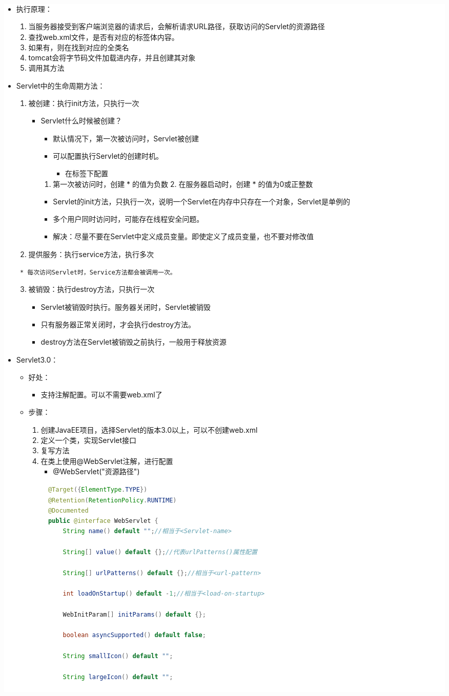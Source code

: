 * 执行原理：
	1. 当服务器接受到客户端浏览器的请求后，会解析请求URL路径，获取访问的Servlet的资源路径
	2. 查找web.xml文件，是否有对应的<url-pattern>标签体内容。
	3. 如果有，则在找到对应的<servlet-class>全类名
	4. tomcat会将字节码文件加载进内存，并且创建其对象
	5. 调用其方法

* Servlet中的生命周期方法：
	1. 被创建：执行init方法，只执行一次
		* Servlet什么时候被创建？
			* 默认情况下，第一次被访问时，Servlet被创建
			
			* 可以配置执行Servlet的创建时机。
				* 在<servlet>标签下配置
       		1. 第一次被访问时，创建
		           		* <load-on-startup>的值为负数
		            2. 在服务器启动时，创建
		                * <load-on-startup>的值为0或正整数
		    
		  *  Servlet的init方法，只执行一次，说明一个Servlet在内存中只存在一个对象，Servlet是单例的
		  
		    * 多个用户同时访问时，可能存在线程安全问题。
		  
		    * 解决：尽量不要在Servlet中定义成员变量。即使定义了成员变量，也不要对修改值
		
	2.  提供服务：执行service方法，执行多次
	
	   * 每次访问Servlet时，Service方法都会被调用一次。 
	
	3. 被销毁：执行destroy方法，只执行一次
	
	   * Servlet被销毁时执行。服务器关闭时，Servlet被销毁
	
	   * 只有服务器正常关闭时，才会执行destroy方法。
	
	   * destroy方法在Servlet被销毁之前执行，一般用于释放资源
	
* Servlet3.0：

  * 好处：
  	* 支持注解配置。可以不需要web.xml了

  * 步骤：
  	1. 创建JavaEE项目，选择Servlet的版本3.0以上，可以不创建web.xml
  	2. 定义一个类，实现Servlet接口
  	3. 复写方法
  	4. 在类上使用@WebServlet注解，进行配置
  	   * @WebServlet("资源路径")


```java
			@Target({ElementType.TYPE})
			@Retention(RetentionPolicy.RUNTIME)
			@Documented
			public @interface WebServlet {
			    String name() default "";//相当于<Servlet-name>
			
			    String[] value() default {};//代表urlPatterns()属性配置
			
			    String[] urlPatterns() default {};//相当于<url-pattern>
			
			    int loadOnStartup() default -1;//相当于<load-on-startup>
			
			    WebInitParam[] initParams() default {};
			
			    boolean asyncSupported() default false;
			
			    String smallIcon() default "";
			
			    String largeIcon() default "";
			
```
